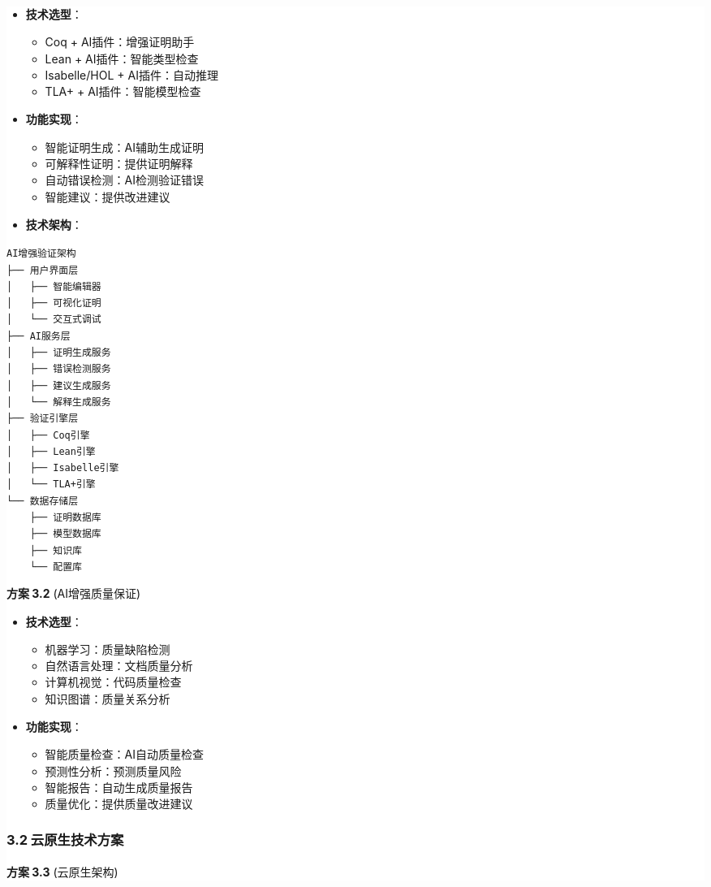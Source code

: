 - **技术选型**：
  - Coq + AI插件：增强证明助手
  - Lean + AI插件：智能类型检查
  - Isabelle/HOL + AI插件：自动推理
  - TLA+ + AI插件：智能模型检查

- **功能实现**：
  - 智能证明生成：AI辅助生成证明
  - 可解释性证明：提供证明解释
  - 自动错误检测：AI检测验证错误
  - 智能建议：提供改进建议

- **技术架构**：

```text
AI增强验证架构
├── 用户界面层
│   ├── 智能编辑器
│   ├── 可视化证明
│   └── 交互式调试
├── AI服务层
│   ├── 证明生成服务
│   ├── 错误检测服务
│   ├── 建议生成服务
│   └── 解释生成服务
├── 验证引擎层
│   ├── Coq引擎
│   ├── Lean引擎
│   ├── Isabelle引擎
│   └── TLA+引擎
└── 数据存储层
    ├── 证明数据库
    ├── 模型数据库
    ├── 知识库
    └── 配置库
```

**方案 3.2** (AI增强质量保证)

- **技术选型**：
  - 机器学习：质量缺陷检测
  - 自然语言处理：文档质量分析
  - 计算机视觉：代码质量检查
  - 知识图谱：质量关系分析

- **功能实现**：
  - 智能质量检查：AI自动质量检查
  - 预测性分析：预测质量风险
  - 智能报告：自动生成质量报告
  - 质量优化：提供质量改进建议

### 3.2 云原生技术方案

**方案 3.3** (云原生架构)
